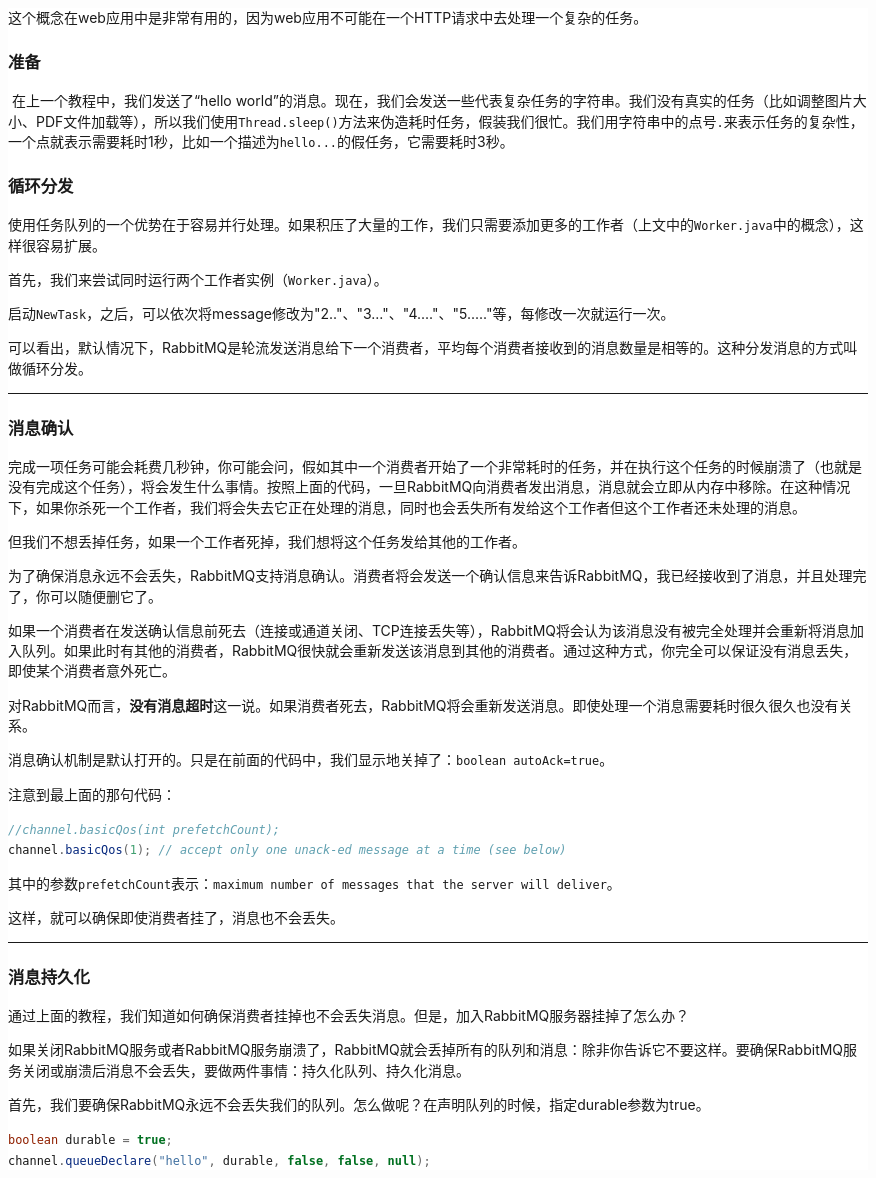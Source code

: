 ​	这个概念在web应用中是非常有用的，因为web应用不可能在一个HTTP请求中去处理一个复杂的任务。

### 准备

​	在上一个教程中，我们发送了“hello world”的消息。现在，我们会发送一些代表复杂任务的字符串。我们没有真实的任务（比如调整图片大小、PDF文件加载等），所以我们使用`Thread.sleep()`方法来伪造耗时任务，假装我们很忙。我们用字符串中的点号`.`来表示任务的复杂性，一个点就表示需要耗时1秒，比如一个描述为`hello...`的假任务，它需要耗时3秒。

### 循环分发

​	使用任务队列的一个优势在于容易并行处理。如果积压了大量的工作，我们只需要添加更多的工作者（上文中的`Worker.java`中的概念），这样很容易扩展。

​	首先，我们来尝试同时运行两个工作者实例（`Worker.java`）。

​	启动`NewTask`，之后，可以依次将message修改为"2.."、"3..."、"4...."、"5....."等，每修改一次就运行一次。

可以看出，默认情况下，RabbitMQ是轮流发送消息给下一个消费者，平均每个消费者接收到的消息数量是相等的。这种分发消息的方式叫做循环分发。

------

### 消息确认

​	完成一项任务可能会耗费几秒钟，你可能会问，假如其中一个消费者开始了一个非常耗时的任务，并在执行这个任务的时候崩溃了（也就是没有完成这个任务），将会发生什么事情。按照上面的代码，一旦RabbitMQ向消费者发出消息，消息就会立即从内存中移除。在这种情况下，如果你杀死一个工作者，我们将会失去它正在处理的消息，同时也会丢失所有发给这个工作者但这个工作者还未处理的消息。

​	但我们不想丢掉任务，如果一个工作者死掉，我们想将这个任务发给其他的工作者。

​	为了确保消息永远不会丢失，RabbitMQ支持消息确认。消费者将会发送一个确认信息来告诉RabbitMQ，我已经接收到了消息，并且处理完了，你可以随便删它了。

​	如果一个消费者在发送确认信息前死去（连接或通道关闭、TCP连接丢失等），RabbitMQ将会认为该消息没有被完全处理并会重新将消息加入队列。如果此时有其他的消费者，RabbitMQ很快就会重新发送该消息到其他的消费者。通过这种方式，你完全可以保证没有消息丢失，即使某个消费者意外死亡。

​	对RabbitMQ而言，**没有消息超时**这一说。如果消费者死去，RabbitMQ将会重新发送消息。即使处理一个消息需要耗时很久很久也没有关系。

​	消息确认机制是默认打开的。只是在前面的代码中，我们显示地关掉了：`boolean autoAck=true`。

注意到最上面的那句代码：

```java
//channel.basicQos(int prefetchCount);
channel.basicQos(1); // accept only one unack-ed message at a time (see below)
```

其中的参数`prefetchCount`表示：`maximum number of messages that the server will deliver`。

这样，就可以确保即使消费者挂了，消息也不会丢失。

------

### 消息持久化

​	通过上面的教程，我们知道如何确保消费者挂掉也不会丢失消息。但是，加入RabbitMQ服务器挂掉了怎么办？

​	如果关闭RabbitMQ服务或者RabbitMQ服务崩溃了，RabbitMQ就会丢掉所有的队列和消息：除非你告诉它不要这样。要确保RabbitMQ服务关闭或崩溃后消息不会丢失，要做两件事情：持久化队列、持久化消息。

​	首先，我们要确保RabbitMQ永远不会丢失我们的队列。怎么做呢？在声明队列的时候，指定durable参数为true。

```java
boolean durable = true;
channel.queueDeclare("hello", durable, false, false, null);
```
